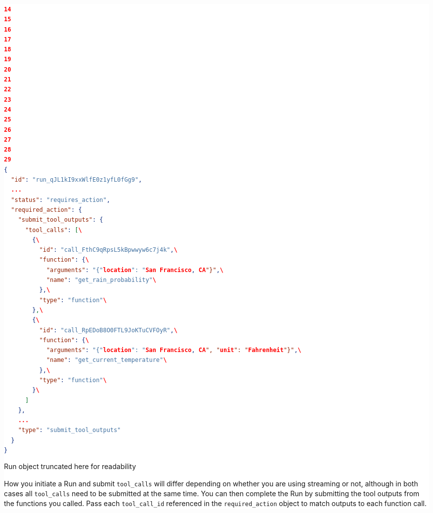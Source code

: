 ```json
14
15
16
17
18
19
20
21
22
23
24
25
26
27
28
29
{
  "id": "run_qJL1kI9xxWlfE0z1yfL0fGg9",
  ...
  "status": "requires_action",
  "required_action": {
    "submit_tool_outputs": {
      "tool_calls": [\
        {\
          "id": "call_FthC9qRpsL5kBpwwyw6c7j4k",\
          "function": {\
            "arguments": "{"location": "San Francisco, CA"}",\
            "name": "get_rain_probability"\
          },\
          "type": "function"\
        },\
        {\
          "id": "call_RpEDoB8O0FTL9JoKTuCVFOyR",\
          "function": {\
            "arguments": "{"location": "San Francisco, CA", "unit": "Fahrenheit"}",\
            "name": "get_current_temperature"\
          },\
          "type": "function"\
        }\
      ]
    },
    ...
    "type": "submit_tool_outputs"
  }
}
```

Run object truncated here for readability

How you initiate a Run and submit `tool_calls` will differ depending on whether you are using streaming or not,
although in both cases all `tool_calls` need to be submitted at the same time.
You can then complete the Run by submitting the tool outputs from the functions you called.
Pass each `tool_call_id` referenced in the `required_action` object to match outputs to each function call.
